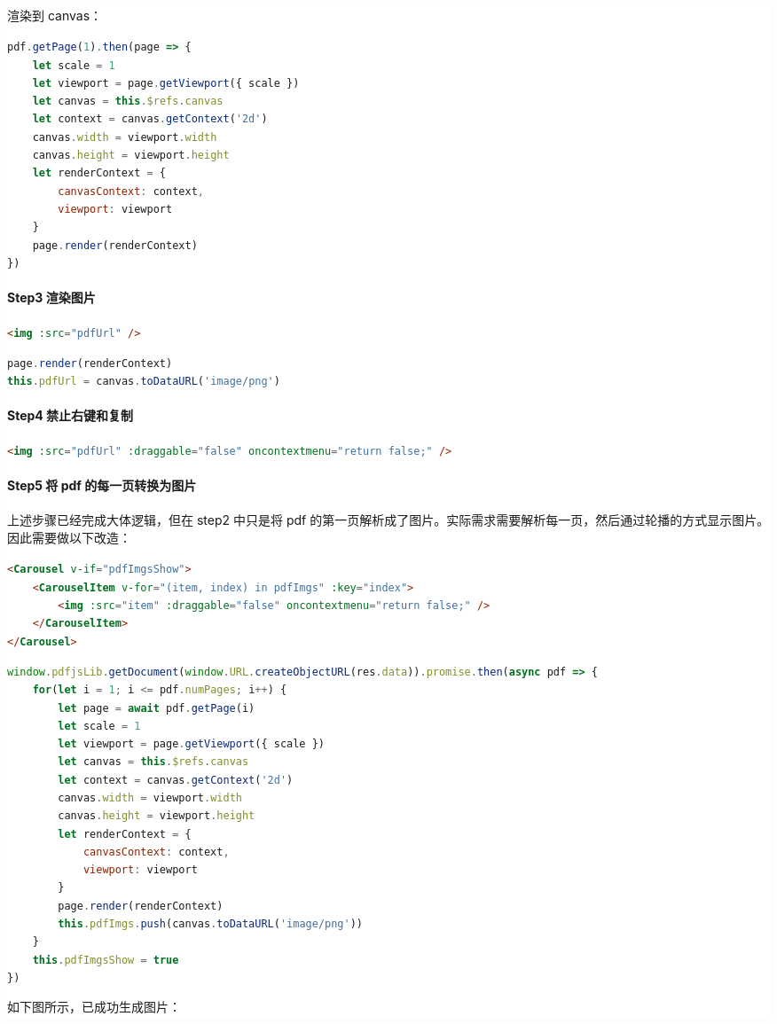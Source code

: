 渲染到 canvas：

```js
pdf.getPage(1).then(page => {
    let scale = 1
    let viewport = page.getViewport({ scale })
    let canvas = this.$refs.canvas
    let context = canvas.getContext('2d')
    canvas.width = viewport.width
    canvas.height = viewport.height
    let renderContext = {
        canvasContext: context,
        viewport: viewport
    }
    page.render(renderContext)
})
```

#### Step3 渲染图片

```html
<img :src="pdfUrl" />
```

```js
page.render(renderContext)
this.pdfUrl = canvas.toDataURL('image/png')
```

#### Step4 禁止右键和复制

```html
<img :src="pdfUrl" :draggable="false" oncontextmenu="return false;" />
```
#### Step5 将 pdf 的每一页转换为图片

上述步骤已经完成大体逻辑，但在 step2 中只是将 pdf 的第一页解析成了图片。实际需求需要解析每一页，然后通过轮播的方式显示图片。因此需要做以下改造：

```html
<Carousel v-if="pdfImgsShow">
    <CarouselItem v-for="(item, index) in pdfImgs" :key="index">
        <img :src="item" :draggable="false" oncontextmenu="return false;" />
    </CarouselItem>
</Carousel>
```
```js
window.pdfjsLib.getDocument(window.URL.createObjectURL(res.data)).promise.then(async pdf => {
    for(let i = 1; i <= pdf.numPages; i++) {
        let page = await pdf.getPage(i)
        let scale = 1
        let viewport = page.getViewport({ scale })
        let canvas = this.$refs.canvas
        let context = canvas.getContext('2d')
        canvas.width = viewport.width
        canvas.height = viewport.height
        let renderContext = {
            canvasContext: context,
            viewport: viewport
        }
        page.render(renderContext)
        this.pdfImgs.push(canvas.toDataURL('image/png'))
    }
    this.pdfImgsShow = true
})
```
如下图所示，已成功生成图片：

